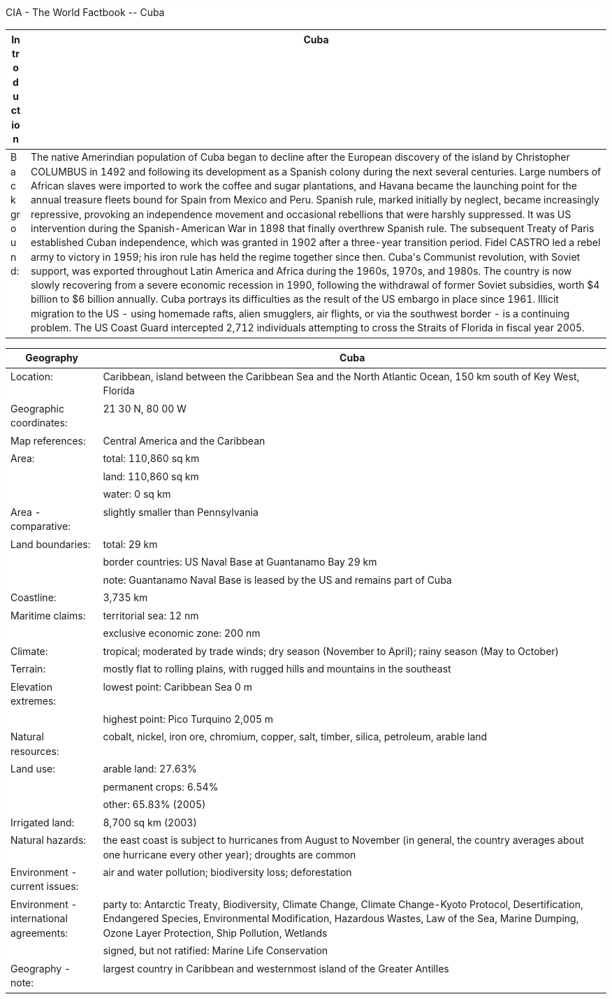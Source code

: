 CIA - The World Factbook -- Cuba

| Introduction | Cuba |
| --- | --- |
| Background: | The native Amerindian population of Cuba began to decline after the European discovery of the island by Christopher COLUMBUS in 1492 and following its development as a Spanish colony during the next several centuries. Large numbers of African slaves were imported to work the coffee and sugar plantations, and Havana became the launching point for the annual treasure fleets bound for Spain from Mexico and Peru. Spanish rule, marked initially by neglect, became increasingly repressive, provoking an independence movement and occasional rebellions that were harshly suppressed. It was US intervention during the Spanish-American War in 1898 that finally overthrew Spanish rule. The subsequent Treaty of Paris established Cuban independence, which was granted in 1902 after a three-year transition period. Fidel CASTRO led a rebel army to victory in 1959; his iron rule has held the regime together since then. Cuba's Communist revolution, with Soviet support, was exported throughout Latin America and Africa during the 1960s, 1970s, and 1980s. The country is now slowly recovering from a severe economic recession in 1990, following the withdrawal of former Soviet subsidies, worth $4 billion to $6 billion annually. Cuba portrays its difficulties as the result of the US embargo in place since 1961. Illicit migration to the US - using homemade rafts, alien smugglers, air flights, or via the southwest border - is a continuing problem. The US Coast Guard intercepted 2,712 individuals attempting to cross the Straits of Florida in fiscal year 2005. |

| Geography | Cuba |
| --- | --- |
| Location: | Caribbean, island between the Caribbean Sea and the North Atlantic Ocean, 150 km south of Key West, Florida |
| Geographic coordinates: | 21 30 N, 80 00 W |
| Map references: | Central America and the Caribbean |
| Area: | total: 110,860 sq km |
| | land: 110,860 sq km |
| | water: 0 sq km |
| Area - comparative: | slightly smaller than Pennsylvania |
| Land boundaries: | total: 29 km |
| | border countries: US Naval Base at Guantanamo Bay 29 km |
| | note: Guantanamo Naval Base is leased by the US and remains part of Cuba |
| Coastline: | 3,735 km |
| Maritime claims: | territorial sea: 12 nm |
| | exclusive economic zone: 200 nm |
| Climate: | tropical; moderated by trade winds; dry season (November to April); rainy season (May to October) |
| Terrain: | mostly flat to rolling plains, with rugged hills and mountains in the southeast |
| Elevation extremes: | lowest point: Caribbean Sea 0 m |
| | highest point: Pico Turquino 2,005 m |
| Natural resources: | cobalt, nickel, iron ore, chromium, copper, salt, timber, silica, petroleum, arable land |
| Land use: | arable land: 27.63% |
| | permanent crops: 6.54% |
| | other: 65.83% (2005) |
| Irrigated land: | 8,700 sq km (2003) |
| Natural hazards: | the east coast is subject to hurricanes from August to November (in general, the country averages about one hurricane every other year); droughts are common |
| Environment - current issues: | air and water pollution; biodiversity loss; deforestation |
| Environment - international agreements: | party to: Antarctic Treaty, Biodiversity, Climate Change, Climate Change-Kyoto Protocol, Desertification, Endangered Species, Environmental Modification, Hazardous Wastes, Law of the Sea, Marine Dumping, Ozone Layer Protection, Ship Pollution, Wetlands |
| | signed, but not ratified: Marine Life Conservation |
| Geography - note: | largest country in Caribbean and westernmost island of the Greater Antilles |
